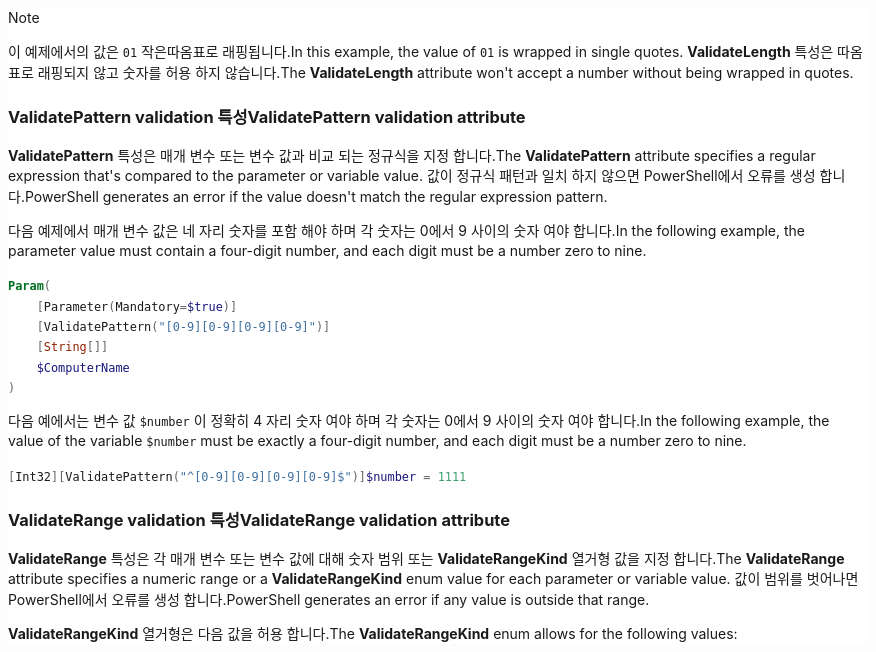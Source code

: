 > [!NOTE]
> <span data-ttu-id="b795b-243">이 예제에서의 값은 `01` 작은따옴표로 래핑됩니다.</span><span class="sxs-lookup"><span data-stu-id="b795b-243">In this example, the value of `01` is wrapped in single quotes.</span></span> <span data-ttu-id="b795b-244">**ValidateLength** 특성은 따옴표로 래핑되지 않고 숫자를 허용 하지 않습니다.</span><span class="sxs-lookup"><span data-stu-id="b795b-244">The **ValidateLength** attribute won't accept a number without being wrapped in quotes.</span></span>

### <a name="validatepattern-validation-attribute"></a><span data-ttu-id="b795b-245">ValidatePattern validation 특성</span><span class="sxs-lookup"><span data-stu-id="b795b-245">ValidatePattern validation attribute</span></span>

<span data-ttu-id="b795b-246">**ValidatePattern** 특성은 매개 변수 또는 변수 값과 비교 되는 정규식을 지정 합니다.</span><span class="sxs-lookup"><span data-stu-id="b795b-246">The **ValidatePattern** attribute specifies a regular expression that's compared to the parameter or variable value.</span></span> <span data-ttu-id="b795b-247">값이 정규식 패턴과 일치 하지 않으면 PowerShell에서 오류를 생성 합니다.</span><span class="sxs-lookup"><span data-stu-id="b795b-247">PowerShell generates an error if the value doesn't match the regular expression pattern.</span></span>

<span data-ttu-id="b795b-248">다음 예제에서 매개 변수 값은 네 자리 숫자를 포함 해야 하며 각 숫자는 0에서 9 사이의 숫자 여야 합니다.</span><span class="sxs-lookup"><span data-stu-id="b795b-248">In the following example, the parameter value must contain a four-digit number, and each digit must be a number zero to nine.</span></span>

```powershell
Param(
    [Parameter(Mandatory=$true)]
    [ValidatePattern("[0-9][0-9][0-9][0-9]")]
    [String[]]
    $ComputerName
)
```

<span data-ttu-id="b795b-249">다음 예에서는 변수 값 `$number` 이 정확히 4 자리 숫자 여야 하며 각 숫자는 0에서 9 사이의 숫자 여야 합니다.</span><span class="sxs-lookup"><span data-stu-id="b795b-249">In the following example, the value of the variable `$number` must be exactly a four-digit number, and each digit must be a number zero to nine.</span></span>

```powershell
[Int32][ValidatePattern("^[0-9][0-9][0-9][0-9]$")]$number = 1111
```

### <a name="validaterange-validation-attribute"></a><span data-ttu-id="b795b-250">ValidateRange validation 특성</span><span class="sxs-lookup"><span data-stu-id="b795b-250">ValidateRange validation attribute</span></span>

<span data-ttu-id="b795b-251">**ValidateRange** 특성은 각 매개 변수 또는 변수 값에 대해 숫자 범위 또는 **ValidateRangeKind** 열거형 값을 지정 합니다.</span><span class="sxs-lookup"><span data-stu-id="b795b-251">The **ValidateRange** attribute specifies a numeric range or a **ValidateRangeKind** enum value for each parameter or variable value.</span></span>
<span data-ttu-id="b795b-252">값이 범위를 벗어나면 PowerShell에서 오류를 생성 합니다.</span><span class="sxs-lookup"><span data-stu-id="b795b-252">PowerShell generates an error if any value is outside that range.</span></span>

<span data-ttu-id="b795b-253">**ValidateRangeKind** 열거형은 다음 값을 허용 합니다.</span><span class="sxs-lookup"><span data-stu-id="b795b-253">The **ValidateRangeKind** enum allows for the following values:</span></span>
